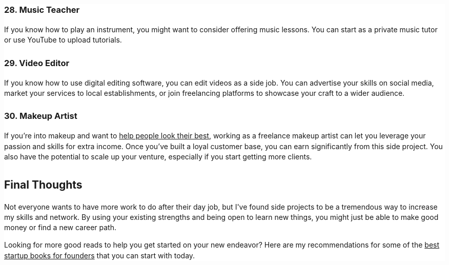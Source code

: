 ### 28. Music Teacher

If you know how to play an instrument, you might want to consider offering music lessons. You can start as a private music tutor or use YouTube to upload tutorials. 

### 29. Video Editor

If you know how to use digital editing software, you can edit videos as a side job. You can advertise your skills on social media, market your services to local establishments, or join freelancing platforms to showcase your craft to a wider audience. 

### 30. Makeup Artist

If you’re into makeup and want to [help people look their best](https://amzn.to/3W5d1LH), working as a freelance makeup artist can let you leverage your passion and skills for extra income. Once you’ve built a loyal customer base, you can earn significantly from this side project. You also have the potential to scale up your venture, especially if you start getting more clients. 

## Final Thoughts

Not everyone wants to have more work to do after their day job, but I've found side projects to be a tremendous way to increase my skills and network. By using your existing strengths and being open to learn new things, you might just be able to make good money or find a new career path.

Looking for more good reads to help you get started on your new endeavor? Here are my recommendations for some of the [best startup books for founders](https://www.karllhughes.com/posts/startup-books) that you can start with today.
